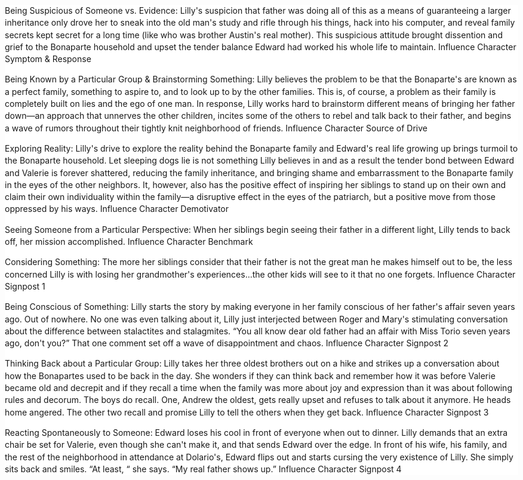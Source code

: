 Being Suspicious of Someone vs. Evidence: Lilly's suspicion that father was doing all of this as a means of guaranteeing a larger inheritance only drove her to sneak into the old man's study and rifle through his things, hack into his computer, and reveal family secrets kept secret for a long time (like who was brother Austin's real mother). This suspicious attitude brought dissention and grief to the Bonaparte household and upset the tender balance Edward had worked his whole life to maintain.
Influence Character Symptom & Response

Being Known by a Particular Group & Brainstorming Something: Lilly believes the problem to be that the Bonaparte's are known as a perfect family, something to aspire to, and to look up to by the other families. This is, of course, a problem as their family is completely built on lies and the ego of one man. In response, Lilly works hard to brainstorm different means of bringing her father down—an approach that unnerves the other children, incites some of the others to rebel and talk back to their father, and begins a wave of rumors throughout their tightly knit neighborhood of friends.
Influence Character Source of Drive

Exploring Reality: Lilly's drive to explore the reality behind the Bonaparte family and Edward's real life growing up brings turmoil to the Bonaparte household. Let sleeping dogs lie is not something Lilly believes in and as a result the tender bond between Edward and Valerie is forever shattered, reducing the family inheritance, and bringing shame and embarrassment to the Bonaparte family in the eyes of the other neighbors. It, however, also has the positive effect of inspiring her siblings to stand up on their own and claim their own individuality within the family—a disruptive effect in the eyes of the patriarch, but a positive move from those oppressed by his ways.
Influence Character Demotivator

Seeing Someone from a Particular Perspective: When her siblings begin seeing their father in a different light, Lilly tends to back off, her mission accomplished.
Influence Character Benchmark

Considering Something: The more her siblings consider that their father is not the great man he makes himself out to be, the less concerned Lilly is with losing her grandmother's experiences...the other kids will see to it that no one forgets.
Influence Character Signpost 1

Being Conscious of Something: Lilly starts the story by making everyone in her family conscious of her father's affair seven years ago. Out of nowhere. No one was even talking about it, Lilly just interjected between Roger and Mary's stimulating conversation about the difference between stalactites and stalagmites. “You all know dear old father had an affair with Miss Torio seven years ago, don't you?” That one comment set off a wave of disappointment and chaos.
Influence Character Signpost 2

Thinking Back about a Particular Group: Lilly takes her three oldest brothers out on a hike and strikes up a conversation about how the Bonapartes used to be back in the day. She wonders if they can think back and remember how it was before Valerie became old and decrepit and if they recall a time when the family was more about joy and expression than it was about following rules and decorum. The boys do recall. One, Andrew the oldest, gets really upset and refuses to talk about it anymore. He heads home angered. The other two recall and promise Lilly to tell the others when they get back.
Influence Character Signpost 3

Reacting Spontaneously to Someone: Edward loses his cool in front of everyone when out to dinner. Lilly demands that an extra chair be set for Valerie, even though she can't make it, and that sends Edward over the edge. In front of his wife, his family, and the rest of the neighborhood in attendance at Dolario's, Edward flips out and starts cursing the very existence of Lilly. She simply sits back and smiles. “At least, “ she says. “My real father shows up.”
Influence Character Signpost 4
